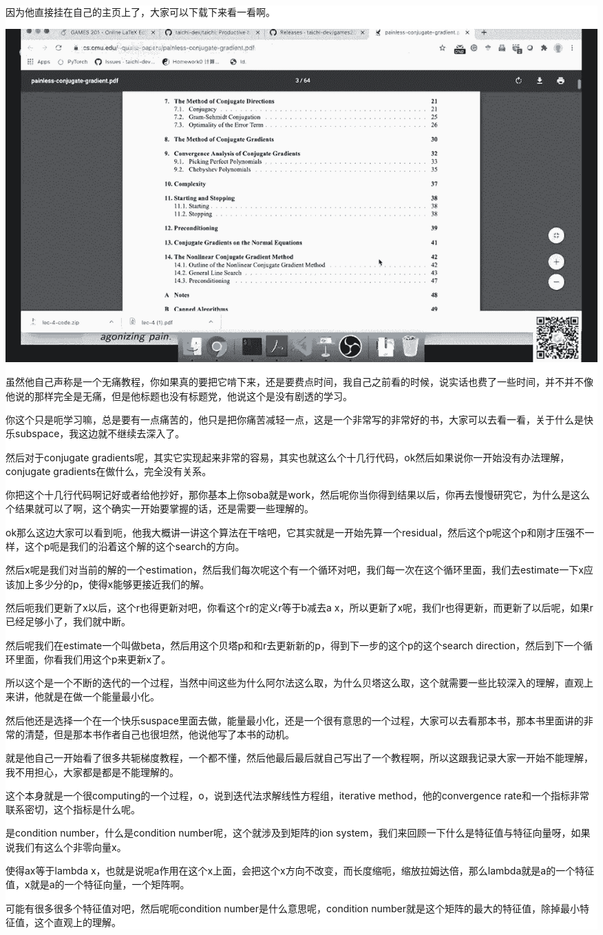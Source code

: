 因为他直接挂在自己的主页上了，大家可以下载下来看一看啊。

![](img/c6d91a5052cb15af085edc0958df24f9_61.png)

虽然他自己声称是一个无痛教程，你如果真的要把它啃下来，还是要费点时间，我自己之前看的时候，说实话也费了一些时间，并不并不像他说的那样完全是无痛，但是他标题也没有标题党，他说这个是没有剧透的学习。

你这个只是呃学习嘛，总是要有一点痛苦的，他只是把你痛苦减轻一点，这是一个非常写的非常好的书，大家可以去看一看，关于什么是快乐subspace，我这边就不继续去深入了。

然后对于conjugate gradients呢，其实它实现起来非常的容易，其实也就这么个十几行代码，ok然后如果说你一开始没有办法理解，conjugate gradients在做什么，完全没有关系。

你把这个十几行代码啊记好或者给他抄好，那你基本上你soba就是work，然后呢你当你得到结果以后，你再去慢慢研究它，为什么是这么个结果就可以了啊，这个确实一开始要掌握的话，还是需要一些理解的。

ok那么这边大家可以看到呃，他我大概讲一讲这个算法在干啥吧，它其实就是一开始先算一个residual，然后这个p呢这个p和刚才压强不一样，这个p呃是我们的沿着这个解的这个search的方向。

然后x呢是我们对当前的解的一个estimation，然后我们每次呢这个有一个循环对吧，我们每一次在这个循环里面，我们去estimate一下x应该加上多少分的p，使得x能够更接近我们的解。

然后呃我们更新了x以后，这个r也得更新对吧，你看这个r的定义r等于b减去a x，所以更新了x呢，我们r也得更新，而更新了以后呢，如果r已经足够小了，我们就中断。

然后呢我们在estimate一个叫做beta，然后用这个贝塔p和和r去更新新的p，得到下一步的这个p的这个search direction，然后到下一个循环里面，你看我们用这个p来更新x了。

所以这个是一个不断的迭代的一个过程，当然中间这些为什么阿尔法这么取，为什么贝塔这么取，这个就需要一些比较深入的理解，直观上来讲，他就是在做一个能量最小化。

然后他还是选择一个在一个快乐suspace里面去做，能量最小化，还是一个很有意思的一个过程，大家可以去看那本书，那本书里面讲的非常的清楚，但是那本书作者自己也很坦然，他说他写了本书的动机。

就是他自己一开始看了很多共轭梯度教程，一个都不懂，然后他最后最后就自己写出了一个教程啊，所以这跟我记录大家一开始不能理解，我不用担心，大家都是都是不能理解的。

这个本身就是一个很computing的一个过程，o，说到迭代法求解线性方程组，iterative method，他的convergence rate和一个指标非常联系密切，这个指标是什么呢。

是condition number，什么是condition number呢，这个就涉及到矩阵的ion system，我们来回顾一下什么是特征值与特征向量呀，如果说我们有这么个非零向量x。

使得ax等于lambda x，也就是说呢a作用在这个x上面，会把这个x方向不改变，而长度缩呃，缩放拉姆达倍，那么lambda就是a的一个特征值，x就是a的一个特征向量，一个矩阵啊。

可能有很多很多个特征值对吧，然后呢呃condition number是什么意思呢，condition number就是这个矩阵的最大的特征值，除掉最小特征值，这个直观上的理解。
